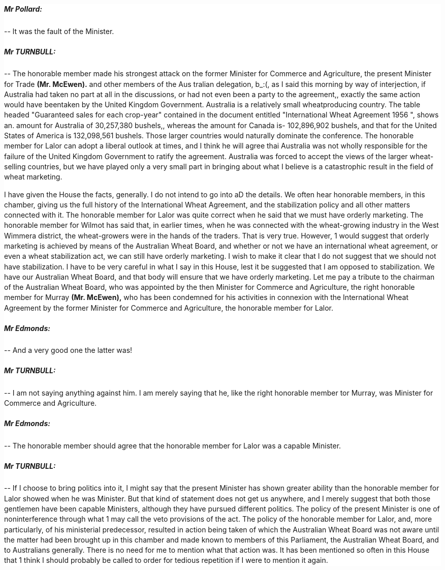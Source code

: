 ##### Mr Pollard:

-- lt was the fault of the Minister. 

##### Mr TURNBULL:

-- The honorable member made his strongest attack on the former Minister for Commerce and Agriculture, the present Minister for Trade  **(Mr. McEwen).**  and other members of the Aus tralian delegation, b_:(, as I said this morning by way of interjection, if Australia had taken no part at all in the discussions, or had not even been a party to the agreement,, exactly the same action would have beentaken by the United Kingdom Government. Australia is a relatively small wheatproducing country. The table headed "Guaranteed sales for each crop-year" contained in the document entitled "International Wheat Agreement 1956 ", shows an. amount for Australia of 30,257,380 bushels,, whereas the amount for Canada is- 102,896,902 bushels, and that for the United States of America is 132,098,561 bushels. Those larger countries would naturally dominate the conference. The honorable member for Lalor can adopt a liberal outlook at times, and I think he will agree thai Australia was not wholly responsible for the failure of the United Kingdom Government to ratify the agreement. Australia was forced to accept the views of the larger wheat-selling countries, but we have played only a very small part in bringing about what I believe is a catastrophic result in the field of wheat marketing. 

I have given the House the facts, generally. I do not intend to go into aD the details. We often hear honorable members, in this chamber, giving us the full history of the International Wheat Agreement, and the stabilization policy and all other matters connected with it. The honorable member for Lalor was quite correct when he said that we must have orderly marketing. The honorable member for Wilmot has said that, in earlier times, when he was connected with the wheat-growing industry in the West Wimmera district, the wheat-growers were in the hands of the traders. That is very true. However, 1 would suggest that orderly marketing is achieved by means of the Australian Wheat Board, and whether or not we have an international wheat agreement, or even a wheat stabilization act, we can still have orderly marketing. I wish to make it clear that I do not suggest that we should not have stabilization. I have to be very careful in what I say in this House, lest it be suggested that I am opposed to stabilization. We have our Australian Wheat Board, and that body will ensure that we have orderly marketing. Let me pay a tribute to the  chairman  of the Australian Wheat Board, who was appointed by the then Minister for Commerce and Agriculture, the right honorable member for Murray  **(Mr. McEwen),**  who has been condemned for his activities in connexion with the International Wheat Agreement by the former Minister for Commerce and Agriculture, the honorable member for Lalor. 

##### Mr Edmonds:

-- And a very good one the latter was! 

##### Mr TURNBULL:

--  I am not saying anything against him. I am merely saying that he, like the right honorable member tor Murray, was Minister for Commerce and Agriculture. 

##### Mr Edmonds:

-- The honorable member should agree that the honorable member for Lalor was a capable Minister. 

##### Mr TURNBULL:

--  If I choose to bring politics into it, I might say that the present Minister has shown greater ability than the honorable member for Lalor showed when he was Minister. But that kind of statement does not get us anywhere, and I merely suggest that both those gentlemen have been capable Ministers, although they have pursued different politics. The policy  of  the present Minister is one of noninterference through what 1 may call the veto provisions of the act. The policy of the honorable member for Lalor, and, more particularly, of his ministerial predecessor, resulted in action being taken of which the Australian Wheat Board was not aware until the matter had been brought up in this chamber and made known to members of this Parliament, the Australian Wheat Board, and to Australians generally. There  is no  need for me to mention what that action was. It has been mentioned so often  in  this House that 1 think I should probably be called to order for tedious repetition if I were  to  mention it again. 
